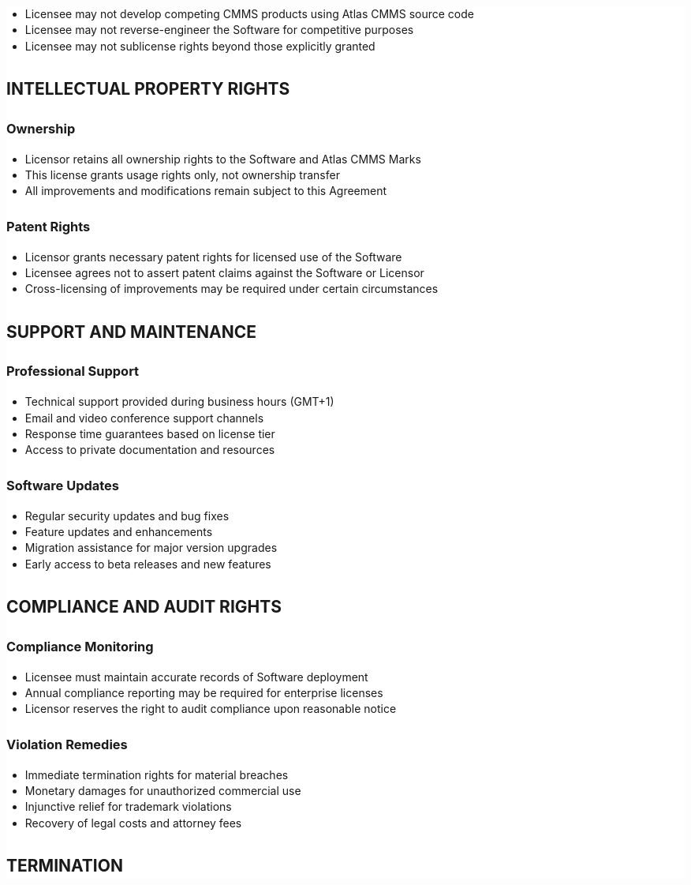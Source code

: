 - Licensee may not develop competing CMMS products using Atlas CMMS source code
- Licensee may not reverse-engineer the Software for competitive purposes
- Licensee may not sublicense rights beyond those explicitly granted

## INTELLECTUAL PROPERTY RIGHTS

### Ownership

- Licensor retains all ownership rights to the Software and Atlas CMMS Marks
- This license grants usage rights only, not ownership transfer
- All improvements and modifications remain subject to this Agreement

### Patent Rights

- Licensor grants necessary patent rights for licensed use of the Software
- Licensee agrees not to assert patent claims against the Software or Licensor
- Cross-licensing of improvements may be required under certain circumstances

## SUPPORT AND MAINTENANCE

### Professional Support

- Technical support provided during business hours (GMT+1)
- Email and video conference support channels
- Response time guarantees based on license tier
- Access to private documentation and resources

### Software Updates

- Regular security updates and bug fixes
- Feature updates and enhancements
- Migration assistance for major version upgrades
- Early access to beta releases and new features

## COMPLIANCE AND AUDIT RIGHTS

### Compliance Monitoring

- Licensee must maintain accurate records of Software deployment
- Annual compliance reporting may be required for enterprise licenses
- Licensor reserves the right to audit compliance upon reasonable notice

### Violation Remedies

- Immediate termination rights for material breaches
- Monetary damages for unauthorized commercial use
- Injunctive relief for trademark violations
- Recovery of legal costs and attorney fees

## TERMINATION
